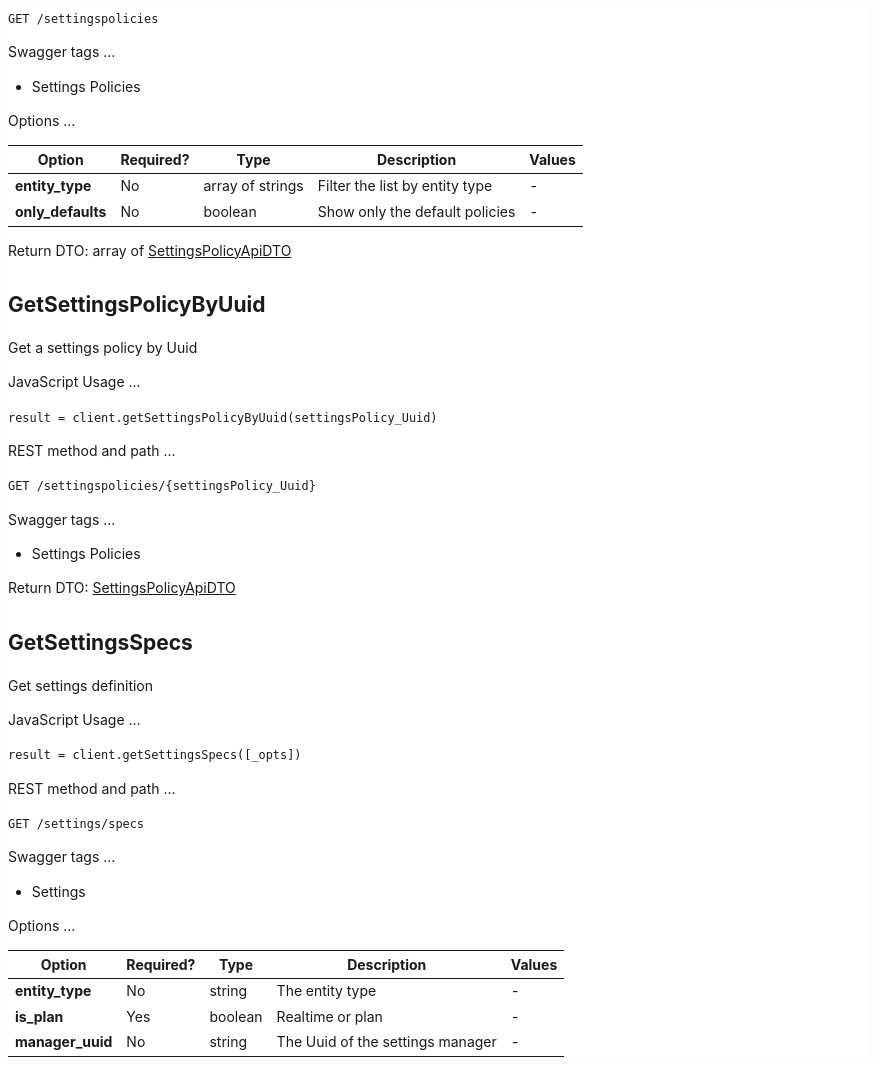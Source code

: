 	GET /settingspolicies

Swagger tags ...

- Settings Policies

Options ...

| Option | Required? | Type | Description | Values |
|--------|-----------|------|-------------|--------|
| **entity_type** | No | array of strings | Filter the list by entity type | - |
| **only_defaults** | No | boolean | Show only the default policies | - |

Return DTO: array of [SettingsPolicyApiDTO](#settingspolicyapidto)

## GetSettingsPolicyByUuid

Get a settings policy by Uuid

JavaScript Usage ...

	result = client.getSettingsPolicyByUuid(settingsPolicy_Uuid)

REST method and path ...

	GET /settingspolicies/{settingsPolicy_Uuid}

Swagger tags ...

- Settings Policies

Return DTO: [SettingsPolicyApiDTO](#settingspolicyapidto)

## GetSettingsSpecs

Get settings definition

JavaScript Usage ...

	result = client.getSettingsSpecs([_opts])

REST method and path ...

	GET /settings/specs

Swagger tags ...

- Settings

Options ...

| Option | Required? | Type | Description | Values |
|--------|-----------|------|-------------|--------|
| **entity_type** | No | string | The entity type | - |
| **is_plan** | Yes | boolean | Realtime or plan | - |
| **manager_uuid** | No | string | The Uuid of the settings manager | - |
